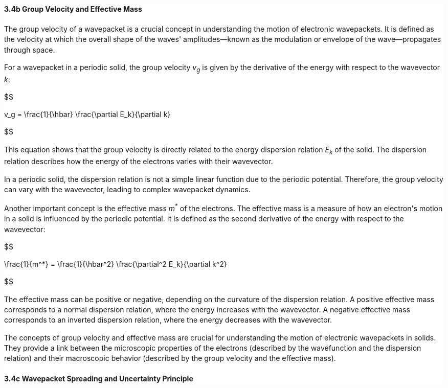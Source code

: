 

#### 3.4b Group Velocity and Effective Mass



The group velocity of a wavepacket is a crucial concept in understanding the motion of electronic wavepackets. It is defined as the velocity at which the overall shape of the waves' amplitudes—known as the modulation or envelope of the wave—propagates through space.



For a wavepacket in a periodic solid, the group velocity $v_g$ is given by the derivative of the energy with respect to the wavevector $k$:



$$

v_g = \frac{1}{\hbar} \frac{\partial E_k}{\partial k}

$$



This equation shows that the group velocity is directly related to the energy dispersion relation $E_k$ of the solid. The dispersion relation describes how the energy of the electrons varies with their wavevector.



In a periodic solid, the dispersion relation is not a simple linear function due to the periodic potential. Therefore, the group velocity can vary with the wavevector, leading to complex wavepacket dynamics.



Another important concept is the effective mass $m^*$ of the electrons. The effective mass is a measure of how an electron's motion in a solid is influenced by the periodic potential. It is defined as the second derivative of the energy with respect to the wavevector:



$$

\frac{1}{m^*} = \frac{1}{\hbar^2} \frac{\partial^2 E_k}{\partial k^2}

$$



The effective mass can be positive or negative, depending on the curvature of the dispersion relation. A positive effective mass corresponds to a normal dispersion relation, where the energy increases with the wavevector. A negative effective mass corresponds to an inverted dispersion relation, where the energy decreases with the wavevector.



The concepts of group velocity and effective mass are crucial for understanding the motion of electronic wavepackets in solids. They provide a link between the microscopic properties of the electrons (described by the wavefunction and the dispersion relation) and their macroscopic behavior (described by the group velocity and the effective mass).



#### 3.4c Wavepacket Spreading and Uncertainty Principle
